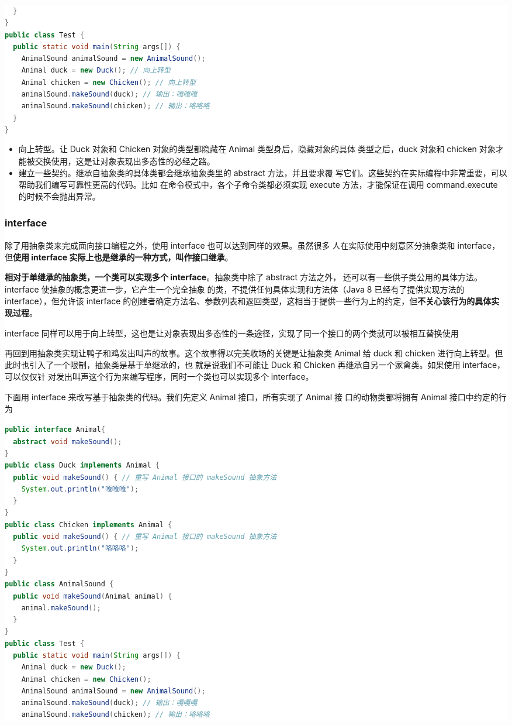 ```java
  }
}
public class Test {
  public static void main(String args[]) {
    AnimalSound animalSound = new AnimalSound();
    Animal duck = new Duck(); // 向上转型
    Animal chicken = new Chicken(); // 向上转型
    animalSound.makeSound(duck); // 输出：嘎嘎嘎
    animalSound.makeSound(chicken); // 输出：咯咯咯
  }
} 
```

* 向上转型。让 Duck 对象和 Chicken 对象的类型都隐藏在 Animal 类型身后，隐藏对象的具体
类型之后，duck 对象和 chicken 对象才能被交换使用，这是让对象表现出多态性的必经之路。
* 建立一些契约。继承自抽象类的具体类都会继承抽象类里的 abstract 方法，并且要求覆
写它们。这些契约在实际编程中非常重要，可以帮助我们编写可靠性更高的代码。比如
在命令模式中，各个子命令类都必须实现 execute 方法，才能保证在调用 command.execute
的时候不会抛出异常。

### interface

除了用抽象类来完成面向接口编程之外，使用 interface 也可以达到同样的效果。虽然很多
人在实际使用中刻意区分抽象类和 interface，但**使用 interface 实际上也是继承的一种方式，叫作接口继承**。

**相对于单继承的抽象类，一个类可以实现多个 interface**。抽象类中除了 abstract 方法之外，
还可以有一些供子类公用的具体方法。interface 使抽象的概念更进一步，它产生一个完全抽象
的类，不提供任何具体实现和方法体（Java 8 已经有了提供实现方法的 interface），但允许该
interface 的创建者确定方法名、参数列表和返回类型，这相当于提供一些行为上的约定，但**不关心该行为的具体实现过程**。 

interface 同样可以用于向上转型，这也是让对象表现出多态性的一条途径，实现了同一个接口的两个类就可以被相互替换使用

再回到用抽象类实现让鸭子和鸡发出叫声的故事。这个故事得以完美收场的关键是让抽象类
Animal 给 duck 和 chicken 进行向上转型。但此时也引入了一个限制，抽象类是基于单继承的，也
就是说我们不可能让 Duck 和 Chicken 再继承自另一个家禽类。如果使用 interface，可以仅仅针
对发出叫声这个行为来编写程序，同时一个类也可以实现多个 interface。

下面用 interface 来改写基于抽象类的代码。我们先定义 Animal 接口，所有实现了 Animal 接
口的动物类都将拥有 Animal 接口中约定的行为

```java
public interface Animal{
  abstract void makeSound(); 
}
public class Duck implements Animal {
  public void makeSound() { // 重写 Animal 接口的 makeSound 抽象方法
    System.out.println("嘎嘎嘎");
  }
}
public class Chicken implements Animal {
  public void makeSound() { // 重写 Animal 接口的 makeSound 抽象方法
    System.out.println("咯咯咯");
  }
}
public class AnimalSound {
  public void makeSound(Animal animal) {
    animal.makeSound();
  }
}
public class Test {
  public static void main(String args[]) {
    Animal duck = new Duck();
    Animal chicken = new Chicken();
    AnimalSound animalSound = new AnimalSound();
    animalSound.makeSound(duck); // 输出：嘎嘎嘎
    animalSound.makeSound(chicken); // 输出：咯咯咯
```